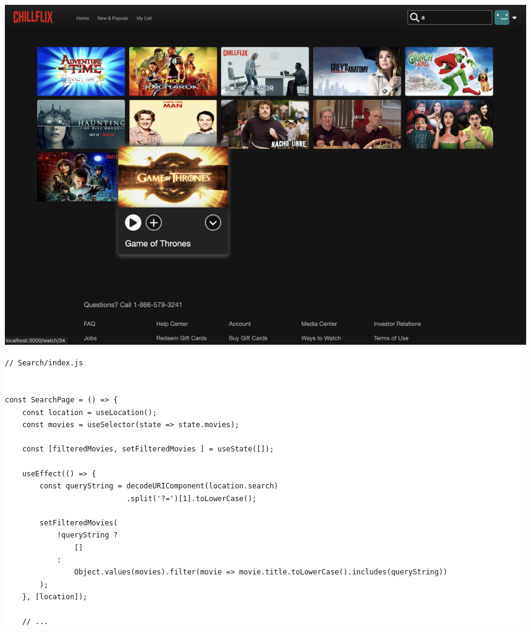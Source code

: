 ![](./screenshots/search.png)

```
// Search/index.js


const SearchPage = () => {
    const location = useLocation();
    const movies = useSelector(state => state.movies);

    const [filteredMovies, setFilteredMovies ] = useState([]);

    useEffect(() => {
        const queryString = decodeURIComponent(location.search)
                            .split('?=')[1].toLowerCase();

        setFilteredMovies(
            !queryString ?
                []
            :
                Object.values(movies).filter(movie => movie.title.toLowerCase().includes(queryString))
        );
    }, [location]);

    // ...
```
